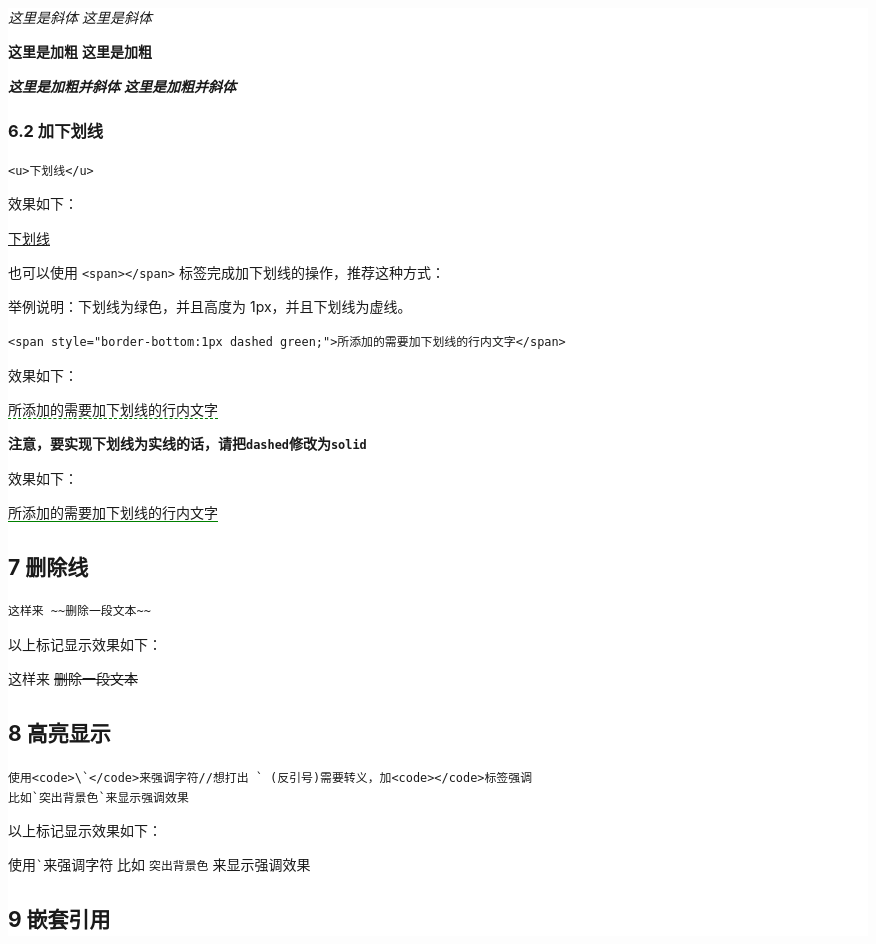 *这里是斜体*
_这里是斜体_

**这里是加粗**
__这里是加粗__

***这里是加粗并斜体***
___这里是加粗并斜体___

### 6.2 加下划线

```
<u>下划线</u>
```

效果如下：

<u>下划线</u>

也可以使用 `<span></span>` 标签完成加下划线的操作，推荐这种方式：

举例说明：下划线为绿色，并且高度为 1px，并且下划线为虚线。

```
<span style="border-bottom:1px dashed green;">所添加的需要加下划线的行内文字</span>
```

效果如下：

<span style="border-bottom:1px dashed green;">所添加的需要加下划线的行内文字</span>

**注意，要实现下划线为实线的话，请把`dashed`修改为`solid`**

效果如下：

<span style="border-bottom:1px solid green;">所添加的需要加下划线的行内文字</span>

## 7 删除线

```
这样来 ~~删除一段文本~~
```
以上标记显示效果如下：

这样来 ~~删除一段文本~~

## 8 高亮显示

```
使用<code>\`</code>来强调字符//想打出 ` (反引号)需要转义，加<code></code>标签强调
比如`突出背景色`来显示强调效果
```
以上标记显示效果如下：

使用<code>\`</code>来强调字符
比如 `突出背景色` 来显示强调效果

## 9 嵌套引用
